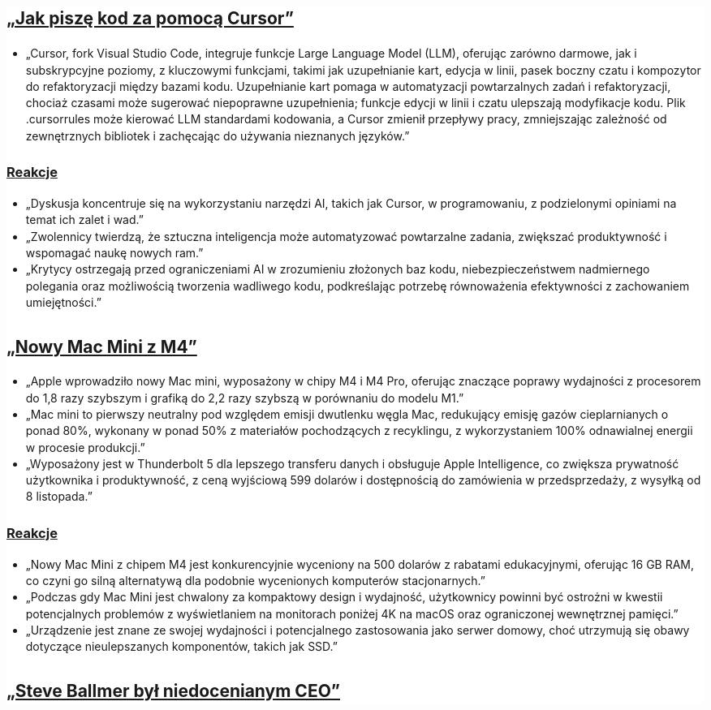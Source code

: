 ## [„Jak piszę kod za pomocą Cursor”](https://www.arguingwithalgorithms.com/posts/cursor-review.html)

- „Cursor, fork Visual Studio Code, integruje funkcje Large Language Model (LLM), oferując zarówno darmowe, jak i subskrypcyjne poziomy, z kluczowymi funkcjami, takimi jak uzupełnianie kart, edycja w linii, pasek boczny czatu i kompozytor do refaktoryzacji między bazami kodu. Uzupełnianie kart pomaga w automatyzacji powtarzalnych zadań i refaktoryzacji, chociaż czasami może sugerować niepoprawne uzupełnienia; funkcje edycji w linii i czatu ulepszają modyfikacje kodu. Plik .cursorrules może kierować LLM standardami kodowania, a Cursor zmienił przepływy pracy, zmniejszając zależność od zewnętrznych bibliotek i zachęcając do używania nieznanych języków.”

### [Reakcje](https://news.ycombinator.com/item?id=41979203)

- „Dyskusja koncentruje się na wykorzystaniu narzędzi AI, takich jak Cursor, w programowaniu, z podzielonymi opiniami na temat ich zalet i wad.”
- „Zwolennicy twierdzą, że sztuczna inteligencja może automatyzować powtarzalne zadania, zwiększać produktywność i wspomagać naukę nowych ram.”
- „Krytycy ostrzegają przed ograniczeniami AI w zrozumieniu złożonych baz kodu, niebezpieczeństwem nadmiernego polegania oraz możliwością tworzenia wadliwego kodu, podkreślając potrzebę równoważenia efektywności z zachowaniem umiejętności.”

## [„Nowy Mac Mini z M4”](https://www.apple.com/newsroom/2024/10/apples-new-mac-mini-is-more-mighty-more-mini-and-built-for-apple-intelligence/)

- „Apple wprowadziło nowy Mac mini, wyposażony w chipy M4 i M4 Pro, oferując znaczące poprawy wydajności z procesorem do 1,8 razy szybszym i grafiką do 2,2 razy szybszą w porównaniu do modelu M1.”
- „Mac mini to pierwszy neutralny pod względem emisji dwutlenku węgla Mac, redukujący emisję gazów cieplarnianych o ponad 80%, wykonany w ponad 50% z materiałów pochodzących z recyklingu, z wykorzystaniem 100% odnawialnej energii w procesie produkcji.”
- „Wyposażony jest w Thunderbolt 5 dla lepszego transferu danych i obsługuje Apple Intelligence, co zwiększa prywatność użytkownika i produktywność, z ceną wyjściową 599 dolarów i dostępnością do zamówienia w przedsprzedaży, z wysyłką od 8 listopada.”

### [Reakcje](https://news.ycombinator.com/item?id=41984519)

- „Nowy Mac Mini z chipem M4 jest konkurencyjnie wyceniony na 500 dolarów z rabatami edukacyjnymi, oferując 16 GB RAM, co czyni go silną alternatywą dla podobnie wycenionych komputerów stacjonarnych.”
- „Podczas gdy Mac Mini jest chwalony za kompaktowy design i wydajność, użytkownicy powinni być ostrożni w kwestii potencjalnych problemów z wyświetlaniem na monitorach poniżej 4K na macOS oraz ograniczonej wewnętrznej pamięci.”
- „Urządzenie jest znane ze swojej wydajności i potencjalnego zastosowania jako serwer domowy, choć utrzymują się obawy dotyczące nieulepszanych komponentów, takich jak SSD.”

## [„Steve Ballmer był niedocenianym CEO”](https://danluu.com/ballmer/)
